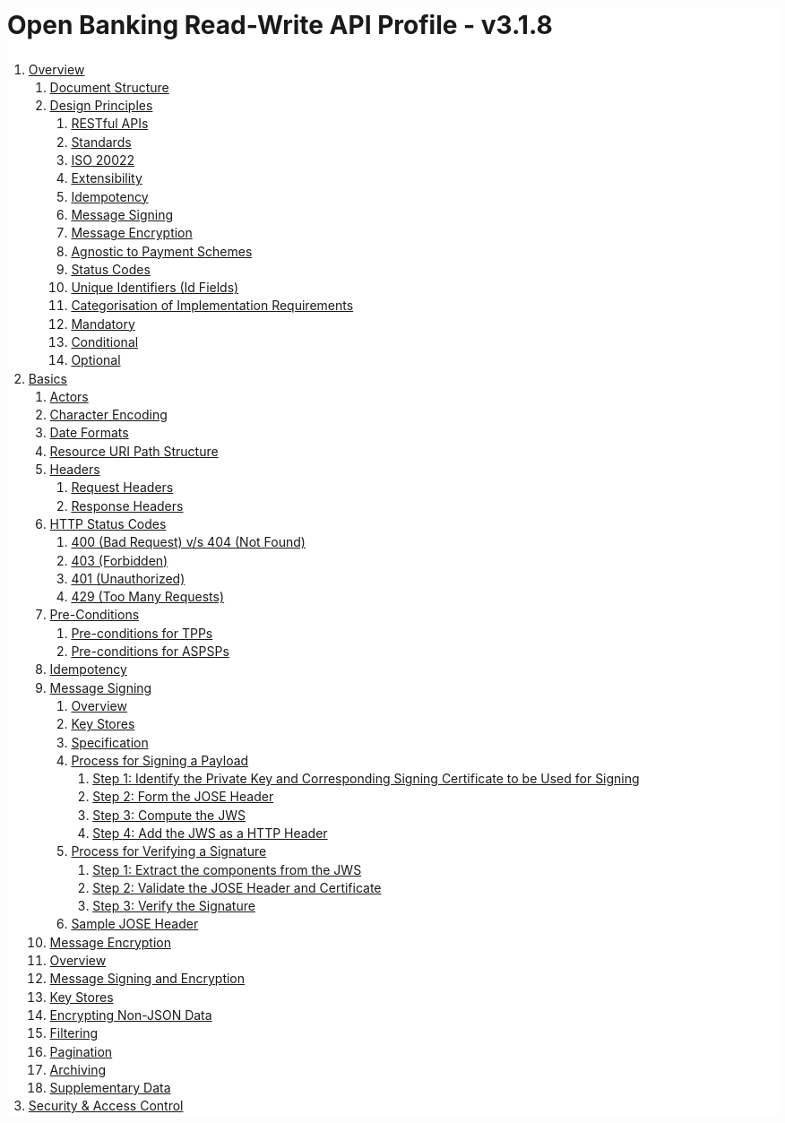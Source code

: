 # Open Banking Read-Write API Profile  - v3.1.8 

   1. [Overview](#overview)
      1. [Document Structure](#document-structure)
      2. [Design Principles](#design-principles)
         1. [RESTful APIs](#restful-apis)
         2. [Standards](#standards)
         3. [ISO 20022](#iso-20022)
         4. [Extensibility](#extensibility)
         5. [Idempotency](#idempotency)
         6. [Message Signing](#message-signing)
         7. [Message Encryption](#message-encryption)
         8. [Agnostic to Payment Schemes](#agnostic-to-payment-schemes)
         9. [Status Codes](#status-codes)
         10. [Unique Identifiers (Id Fields)](#unique-identifiers-id-fields)
         11. [Categorisation of Implementation Requirements](#categorisation-of-implementation-requirements)
            1. [Mandatory](#mandatory)
            2. [Conditional](#conditional)
            3. [Optional](#optional)
   2. [Basics](#basics)
      1. [Actors](#actors)
      2. [Character Encoding](#character-encoding)
      3. [Date Formats](#date-formats)
      4. [Resource URI Path Structure](#resource-uri-path-structure)
      5. [Headers](#headers)
         1. [Request Headers](#request-headers)
         2. [Response Headers](#response-headers)
      6. [HTTP Status Codes](#http-status-codes)
         1. [400 (Bad Request) v/s 404 (Not Found)](#400-bad-request-vs404not-found)
         2. [403 (Forbidden)](#403-forbidden)
         3. [401 (Unauthorized)](#401-unauthorized)
         4. [429 (Too Many Requests)](#429-too-many-requests)
      7. [Pre-Conditions](#pre-conditions)
         1. [Pre-conditions for TPPs](#pre-conditions-for-tpps)
         2. [Pre-conditions for ASPSPs](#pre-conditions-for-aspsps)
      8. [Idempotency](#idempotency-1)
      9. [Message Signing](#message-signing-1)
         1. [Overview](#overview-1)
         2. [Key Stores](#key-stores)
         3. [Specification](#specification)
         4. [Process for Signing a Payload](#process-for-signing-a-payload)
            1. [Step 1: Identify the Private Key and Corresponding Signing Certificate to be Used for Signing](#step-1-identify-the-private-key-and-corresponding-signing-certificate-to-be-used-for-signing)
            2. [Step 2: Form the JOSE Header](#step-2-form-the-jose-header)
            3. [Step 3: Compute the JWS](#step-3-compute-the-jws)
            4. [Step 4: Add the JWS as a HTTP Header](#step-4-add-the-jws-as-a-http-header)
         5. [Process for Verifying a Signature](#process-for-verifying-a-signature)
            1. [Step 1: Extract the components from the JWS](#step-1-extract-the-components-from-the-jws)
            2. [Step 2: Validate the JOSE Header and Certificate](#step-2-validate-the-jose-header-and-certificate)
            3. [Step 3: Verify the Signature](#step-3-verify-the-signature)
         6. [Sample JOSE Header](#sample-jose-header)
      10. [Message Encryption](#message-encryption-1)
         1. [Overview](#overview-2)
         2. [Message Signing and Encryption](#message-signing-and-encryption)
         3. [Key Stores](#key-stores-1)
         4. [Encrypting Non-JSON Data](#encrypting-non-json-data)
      11. [Filtering](#filtering)
      12. [Pagination](#pagination)
      13. [Archiving](#archiving)
      14. [Supplementary Data](#supplementary-data)
   3. [Security & Access Control](#security--access-control)